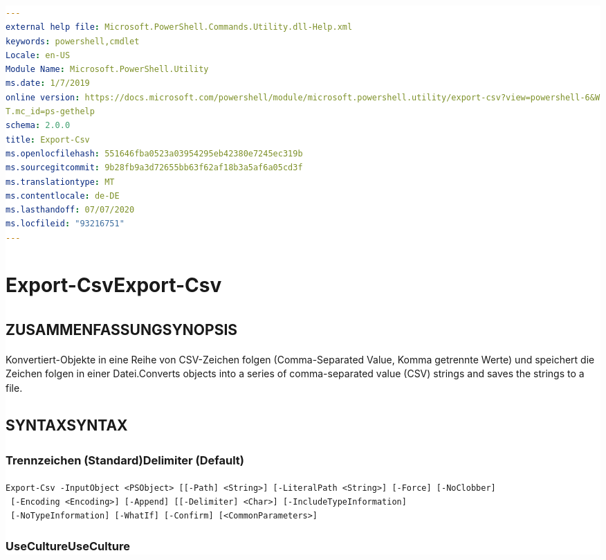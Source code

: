 ```yaml
---
external help file: Microsoft.PowerShell.Commands.Utility.dll-Help.xml
keywords: powershell,cmdlet
Locale: en-US
Module Name: Microsoft.PowerShell.Utility
ms.date: 1/7/2019
online version: https://docs.microsoft.com/powershell/module/microsoft.powershell.utility/export-csv?view=powershell-6&WT.mc_id=ps-gethelp
schema: 2.0.0
title: Export-Csv
ms.openlocfilehash: 551646fba0523a03954295eb42380e7245ec319b
ms.sourcegitcommit: 9b28fb9a3d72655bb63f62af18b3a5af6a05cd3f
ms.translationtype: MT
ms.contentlocale: de-DE
ms.lasthandoff: 07/07/2020
ms.locfileid: "93216751"
---
```

# <span data-ttu-id="9f8d4-103">Export-Csv</span><span class="sxs-lookup"><span data-stu-id="9f8d4-103">Export-Csv</span></span>

## <span data-ttu-id="9f8d4-104">ZUSAMMENFASSUNG</span><span class="sxs-lookup"><span data-stu-id="9f8d4-104">SYNOPSIS</span></span>
<span data-ttu-id="9f8d4-105">Konvertiert-Objekte in eine Reihe von CSV-Zeichen folgen (Comma-Separated Value, Komma getrennte Werte) und speichert die Zeichen folgen in einer Datei.</span><span class="sxs-lookup"><span data-stu-id="9f8d4-105">Converts objects into a series of comma-separated value (CSV) strings and saves the strings to a file.</span></span>

## <span data-ttu-id="9f8d4-106">SYNTAX</span><span class="sxs-lookup"><span data-stu-id="9f8d4-106">SYNTAX</span></span>

### <span data-ttu-id="9f8d4-107">Trennzeichen (Standard)</span><span class="sxs-lookup"><span data-stu-id="9f8d4-107">Delimiter (Default)</span></span>

```
Export-Csv -InputObject <PSObject> [[-Path] <String>] [-LiteralPath <String>] [-Force] [-NoClobber]
 [-Encoding <Encoding>] [-Append] [[-Delimiter] <Char>] [-IncludeTypeInformation]
 [-NoTypeInformation] [-WhatIf] [-Confirm] [<CommonParameters>]
```

### <span data-ttu-id="9f8d4-108">UseCulture</span><span class="sxs-lookup"><span data-stu-id="9f8d4-108">UseCulture</span></span>
